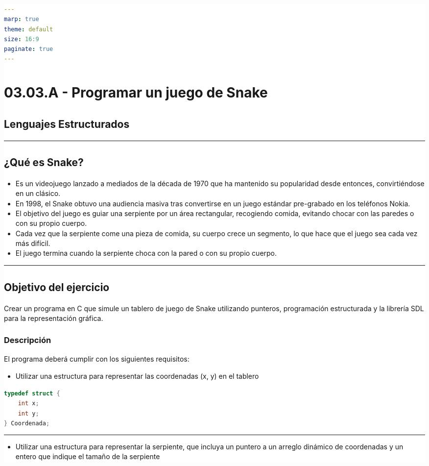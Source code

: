 ```yaml
---
marp: true
theme: default
size: 16:9
paginate: true
---
```


# 03.03.A - Programar un juego de Snake

## Lenguajes Estructurados

---

## ¿Qué es Snake?

- Es un videojuego lanzado a mediados de la década de 1970 que ha mantenido su popularidad desde entonces, convirtiéndose en un clásico. 
- En 1998, el Snake obtuvo una audiencia masiva tras convertirse en un juego estándar pre-grabado en los teléfonos Nokia.
- El objetivo del juego es guiar una serpiente por un área rectangular, recogiendo comida, evitando chocar con las paredes o con su propio cuerpo.
- Cada vez que la serpiente come una pieza de comida, su cuerpo crece un segmento, lo que hace que el juego sea cada vez más difícil.
- El juego termina cuando la serpiente choca con la pared o con su propio cuerpo.

---

## Objetivo del ejercicio

Crear un programa en C que simule un tablero de juego de Snake utilizando punteros, programación estructurada y la librería SDL para la representación gráfica.

### Descripción

El programa deberá cumplir con los siguientes requisitos:

- Utilizar una estructura para representar las coordenadas (x, y) en el tablero

```c
typedef struct {
    int x;
    int y;
} Coordenada;

```

---

- Utilizar una estructura para representar la serpiente, que incluya un puntero a un arreglo dinámico de coordenadas y un entero que indique el tamaño de la serpiente
